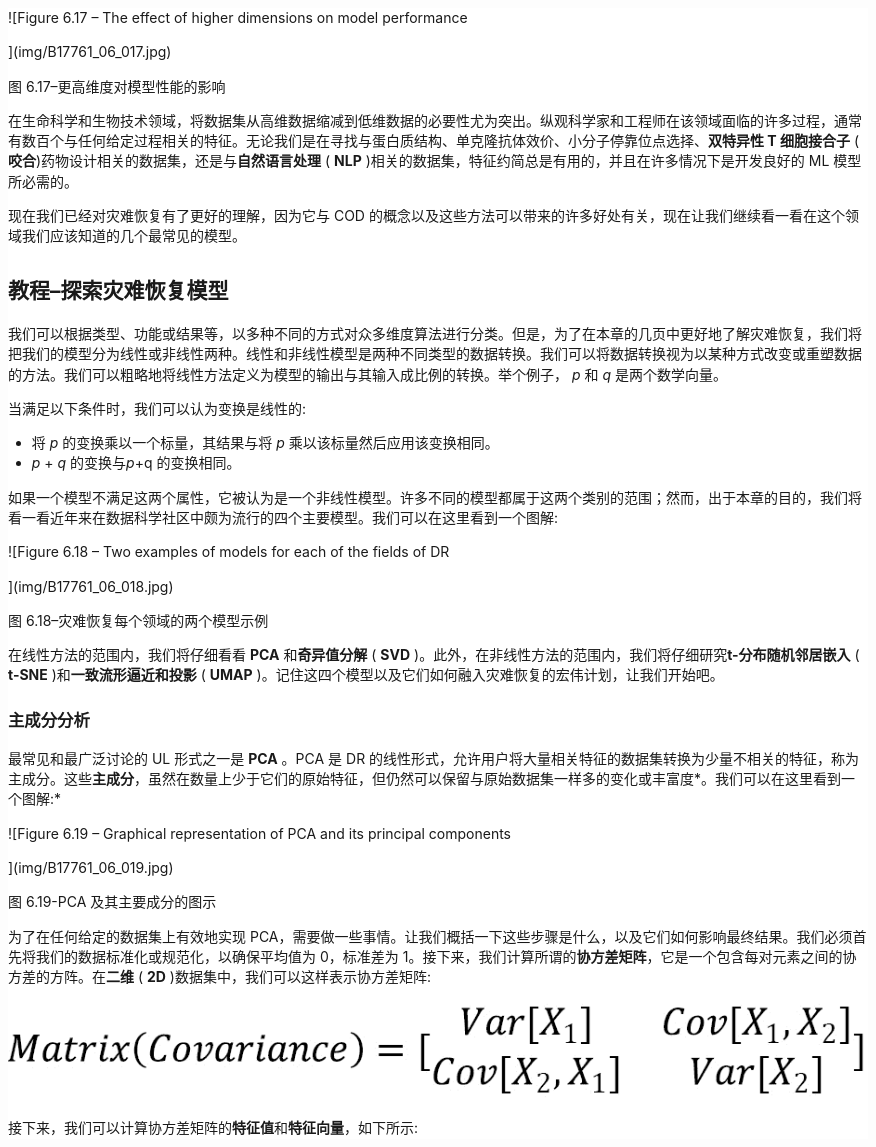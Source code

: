 ![Figure 6.17 – The effect of higher dimensions on model performance

](img/B17761_06_017.jpg)

图 6.17–更高维度对模型性能的影响

在生命科学和生物技术领域，将数据集从高维数据缩减到低维数据的必要性尤为突出。纵观科学家和工程师在该领域面临的许多过程，通常有数百个与任何给定过程相关的特征。无论我们是在寻找与蛋白质结构、单克隆抗体效价、小分子停靠位点选择、**双特异性 T 细胞接合子** ( **咬合**)药物设计相关的数据集，还是与**自然语言处理** ( **NLP** )相关的数据集，特征约简总是有用的，并且在许多情况下是开发良好的 ML 模型所必需的。

现在我们已经对灾难恢复有了更好的理解，因为它与 COD 的概念以及这些方法可以带来的许多好处有关，现在让我们继续看一看在这个领域我们应该知道的几个最常见的模型。

## 教程–探索灾难恢复模型

我们可以根据类型、功能或结果等，以多种不同的方式对众多维度算法进行分类。但是，为了在本章的几页中更好地了解灾难恢复，我们将把我们的模型分为线性或非线性两种。线性和非线性模型是两种不同类型的数据转换。我们可以将数据转换视为以某种方式改变或重塑数据的方法。我们可以粗略地将线性方法定义为模型的输出与其输入成比例的转换。举个例子， *p* 和 *q* 是两个数学向量。

当满足以下条件时，我们可以认为变换是线性的:

*   将 *p* 的变换乘以一个标量，其结果与将 *p* 乘以该标量然后应用该变换相同。
*   *p* + *q* 的变换与*p*+q 的变换相同。

如果一个模型不满足这两个属性，它被认为是一个非线性模型。许多不同的模型都属于这两个类别的范围；然而，出于本章的目的，我们将看一看近年来在数据科学社区中颇为流行的四个主要模型。我们可以在这里看到一个图解:

![Figure 6.18 – Two examples of models for each of the fields of DR

](img/B17761_06_018.jpg)

图 6.18–灾难恢复每个领域的两个模型示例

在线性方法的范围内，我们将仔细看看 **PCA** 和**奇异值分解** ( **SVD** )。此外，在非线性方法的范围内，我们将仔细研究**t-分布随机邻居嵌入** ( **t-SNE** )和**一致流形逼近和投影** ( **UMAP** )。记住这四个模型以及它们如何融入灾难恢复的宏伟计划，让我们开始吧。

### 主成分分析

最常见和最广泛讨论的 UL 形式之一是 **PCA** 。PCA 是 DR 的线性形式，允许用户将大量相关特征的数据集转换为少量不相关的特征，称为主成分。这些**主成分**，虽然在数量上少于它们的原始特征，但仍然可以保留与原始数据集一样多的变化或丰富度*。我们可以在这里看到一个图解:*

![Figure 6.19 – Graphical representation of PCA and its principal components

](img/B17761_06_019.jpg)

图 6.19-PCA 及其主要成分的图示

为了在任何给定的数据集上有效地实现 PCA，需要做一些事情。让我们概括一下这些步骤是什么，以及它们如何影响最终结果。我们必须首先将我们的数据标准化或规范化，以确保平均值为 0，标准差为 1。接下来，我们计算所谓的**协方差矩阵**，它是一个包含每对元素之间的协方差的方阵。在**二维** ( **2D** )数据集中，我们可以这样表示协方差矩阵:

![](img/Formula_B17761_06_012.jpg)

接下来，我们可以计算协方差矩阵的**特征值**和**特征向量**，如下所示:
